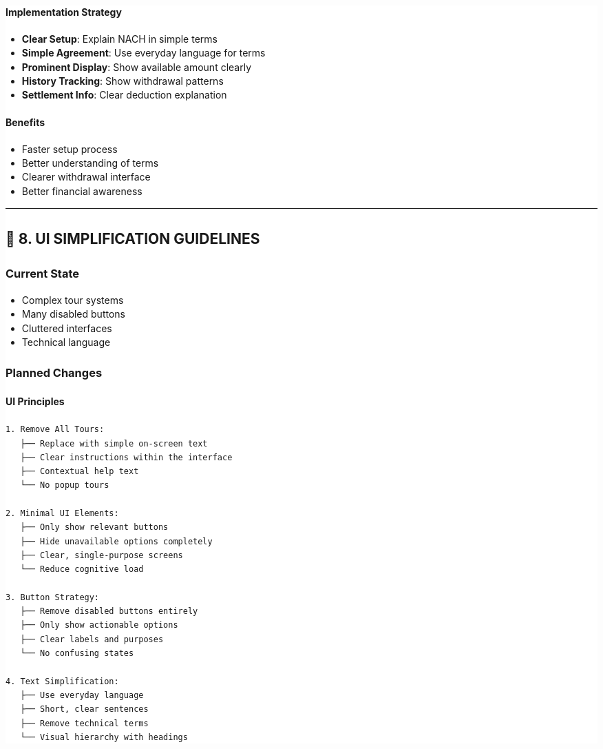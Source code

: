 #### Implementation Strategy
- **Clear Setup**: Explain NACH in simple terms
- **Simple Agreement**: Use everyday language for terms
- **Prominent Display**: Show available amount clearly
- **History Tracking**: Show withdrawal patterns
- **Settlement Info**: Clear deduction explanation

#### Benefits
- Faster setup process
- Better understanding of terms
- Clearer withdrawal interface
- Better financial awareness

---

## 🎨 8. UI SIMPLIFICATION GUIDELINES

### Current State
- Complex tour systems
- Many disabled buttons
- Cluttered interfaces
- Technical language

### Planned Changes

#### UI Principles
```
1. Remove All Tours:
   ├── Replace with simple on-screen text
   ├── Clear instructions within the interface
   ├── Contextual help text
   └── No popup tours

2. Minimal UI Elements:
   ├── Only show relevant buttons
   ├── Hide unavailable options completely
   ├── Clear, single-purpose screens
   └── Reduce cognitive load

3. Button Strategy:
   ├── Remove disabled buttons entirely
   ├── Only show actionable options
   ├── Clear labels and purposes
   └── No confusing states

4. Text Simplification:
   ├── Use everyday language
   ├── Short, clear sentences
   ├── Remove technical terms
   └── Visual hierarchy with headings
```
